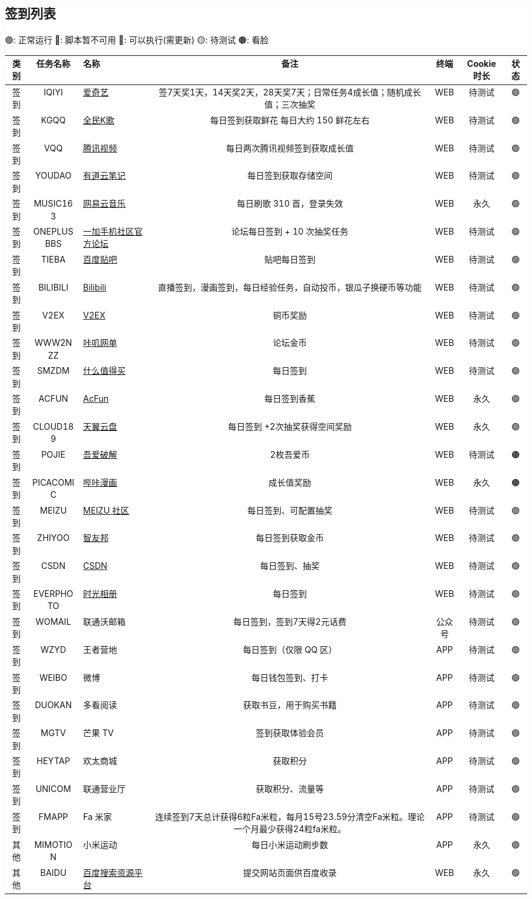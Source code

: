 ## 签到列表

🟢: 正常运行 🔴: 脚本暂不可用 🔵: 可以执行(需更新) 🟡: 待测试 🟤: 看脸

|类别|任务名称|名称|备注|终端|Cookie 时长|状态|
|:---:|:---:|:---|:---:|:---:|:---:|:---:|
|签到|IQIYI|[爱奇艺](https://www.iqiyi.com/)|签7天奖1天，14天奖2天，28天奖7天；日常任务4成长值；随机成长值；三次抽奖|WEB|待测试|🟢️|
|签到|KGQQ|[全民K歌](https://kg.qq.com/index-pc.html)|每日签到获取鲜花 每日大约 150 鲜花左右|WEB|待测试|🟢️|
|签到|VQQ|[腾讯视频](https://v.qq.com/)|每日两次腾讯视频签到获取成长值|WEB|待测试|🟢️|
|签到|YOUDAO|[有道云笔记](https://note.youdao.com/web/)|每日签到获取存储空间|WEB|待测试|🟢️|
|签到|MUSIC163|[网易云音乐](https://music.163.com/)|每日刷歌 310 首，登录失效|WEB|永久|🟢|
|签到|ONEPLUSBBS|[一加手机社区官方论坛](https://www.oneplusbbs.com/)|论坛每日签到 + 10 次抽奖任务|WEB|待测试|🟢️|
|签到|TIEBA|[百度贴吧](https://tieba.baidu.com/index.html)|贴吧每日签到|WEB|待测试|🟢️|
|签到|BILIBILI|[Bilibili](https://www.bilibili.com)|直播签到，漫画签到，每日经验任务，自动投币，银瓜子换硬币等功能|WEB|待测试|🟢️|
|签到|V2EX|[V2EX](https://www.v2ex.com/)|铜币奖励|WEB|待测试|🟢️|
|签到|WWW2NZZ|[咔叽网单](https://www.2nzz.com/)|论坛金币|WEB|待测试|🟢️|
|签到|SMZDM|[什么值得买](https://www.smzdm.com)|每日签到|WEB|待测试|🟢️|
|签到|ACFUN|[AcFun](https://www.acfun.cn/)|每日签到香蕉|WEB|永久|🟢|
|签到|CLOUD189|[天翼云盘](https://cloud.189.cn/)|每日签到 +2次抽奖获得空间奖励|WEB|永久|🟢️|
|签到|POJIE|[吾爱破解](https://www.52pojie.cn/index.php)|2枚吾爱币|WEB|待测试|🟤|
|签到|PICACOMIC|[哔咔漫画](https://www.picacomic.com)|成长值奖励|WEB|永久|🟤|
|签到|MEIZU|[MEIZU 社区](https://bbs.meizu.cn)|每日签到、可配置抽奖|WEB|待测试|🟢️|
|签到|ZHIYOO|[智友邦](http://zhizhiyoo.net/)|每日签到获取金币|WEB|待测试|🟢️|
|签到|CSDN|[CSDN](https://www.csdn.net/)|每日签到、抽奖|WEB|待测试|🟢️|
|签到|EVERPHOTO|[时光相册](https://web.everphoto.cn/)|每日签到|WEB|待测试|🟢️|
|签到|WOMAIL|联通沃邮箱|每日签到，签到7天得2元话费|公众号|待测试|🟢|
|签到|WZYD|王者营地|每日签到（仅限 QQ 区）|APP|待测试|🟢|
|签到|WEIBO|微博|每日钱包签到、打卡|APP|待测试|🟢️|
|签到|DUOKAN|多看阅读|获取书豆，用于购买书籍|APP|待测试|🟢️|
|签到|MGTV|芒果 TV|签到获取体验会员|APP|待测试|🟢️|
|签到|HEYTAP|欢太商城|获取积分|APP|待测试|🟢|
|签到|UNICOM|联通营业厅|获取积分、流量等|APP|待测试|🟢|
|签到|FMAPP|Fa 米家|连续签到7天总计获得6粒Fa米粒，每月15号23.59分清空Fa米粒。理论一个月最少获得24粒fa米粒。|APP|待测试|🟢️|
|其他|MIMOTION|小米运动|每日小米运动刷步数|APP|永久|🟢|
|其他|BAIDU|[百度搜索资源平台](https://ziyuan.baidu.com/site/index#/)|提交网站页面供百度收录|WEB|永久|🟢️|

